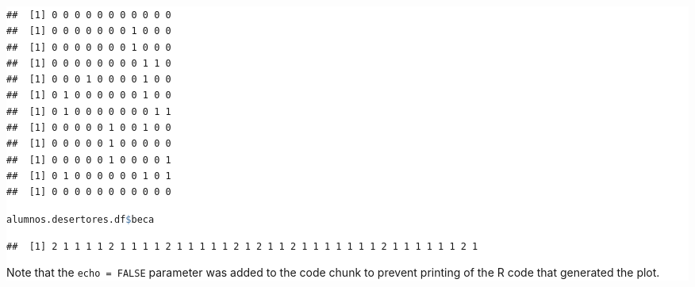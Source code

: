     ##  [1] 0 0 0 0 0 0 0 0 0 0 0
    ##  [1] 0 0 0 0 0 0 0 1 0 0 0
    ##  [1] 0 0 0 0 0 0 0 1 0 0 0
    ##  [1] 0 0 0 0 0 0 0 0 1 1 0
    ##  [1] 0 0 0 1 0 0 0 0 1 0 0
    ##  [1] 0 1 0 0 0 0 0 0 1 0 0
    ##  [1] 0 1 0 0 0 0 0 0 0 1 1
    ##  [1] 0 0 0 0 0 1 0 0 1 0 0
    ##  [1] 0 0 0 0 0 1 0 0 0 0 0
    ##  [1] 0 0 0 0 0 1 0 0 0 0 1
    ##  [1] 0 1 0 0 0 0 0 0 1 0 1
    ##  [1] 0 0 0 0 0 0 0 0 0 0 0

``` r
alumnos.desertores.df$beca
```

    ##  [1] 2 1 1 1 1 2 1 1 1 1 2 1 1 1 1 1 2 1 2 1 1 2 1 1 1 1 1 1 1 2 1 1 1 1 1 1 2 1

Note that the `echo = FALSE` parameter was added to the code chunk to
prevent printing of the R code that generated the plot.
